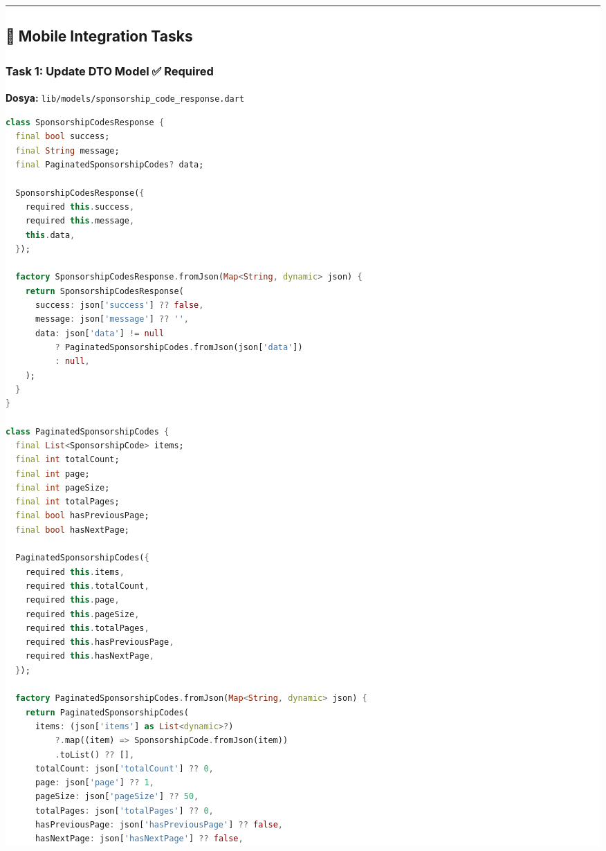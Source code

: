 ```json
```

---

## 📱 Mobile Integration Tasks

### Task 1: Update DTO Model ✅ Required

**Dosya:** `lib/models/sponsorship_code_response.dart`

```dart
class SponsorshipCodesResponse {
  final bool success;
  final String message;
  final PaginatedSponsorshipCodes? data;

  SponsorshipCodesResponse({
    required this.success,
    required this.message,
    this.data,
  });

  factory SponsorshipCodesResponse.fromJson(Map<String, dynamic> json) {
    return SponsorshipCodesResponse(
      success: json['success'] ?? false,
      message: json['message'] ?? '',
      data: json['data'] != null
          ? PaginatedSponsorshipCodes.fromJson(json['data'])
          : null,
    );
  }
}

class PaginatedSponsorshipCodes {
  final List<SponsorshipCode> items;
  final int totalCount;
  final int page;
  final int pageSize;
  final int totalPages;
  final bool hasPreviousPage;
  final bool hasNextPage;

  PaginatedSponsorshipCodes({
    required this.items,
    required this.totalCount,
    required this.page,
    required this.pageSize,
    required this.totalPages,
    required this.hasPreviousPage,
    required this.hasNextPage,
  });

  factory PaginatedSponsorshipCodes.fromJson(Map<String, dynamic> json) {
    return PaginatedSponsorshipCodes(
      items: (json['items'] as List<dynamic>?)
          ?.map((item) => SponsorshipCode.fromJson(item))
          .toList() ?? [],
      totalCount: json['totalCount'] ?? 0,
      page: json['page'] ?? 1,
      pageSize: json['pageSize'] ?? 50,
      totalPages: json['totalPages'] ?? 0,
      hasPreviousPage: json['hasPreviousPage'] ?? false,
      hasNextPage: json['hasNextPage'] ?? false,
```